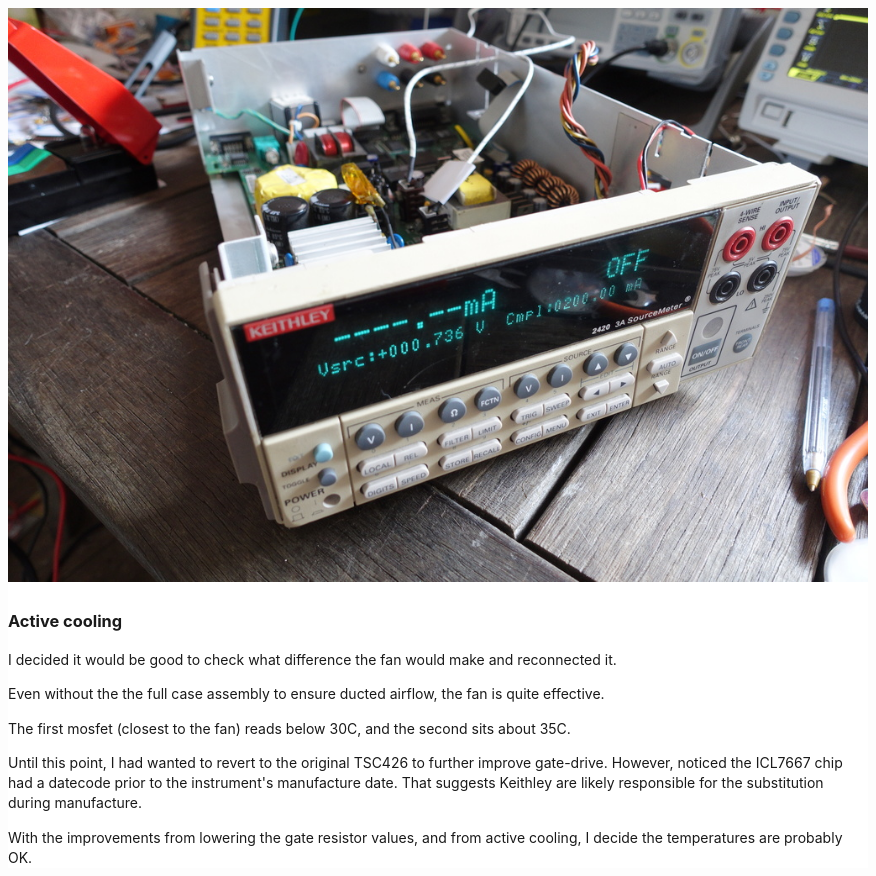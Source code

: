 ![pic](/public/images/2420/DSC02886.JPG)

### Active cooling

I decided it would be good to check what difference the fan would make and reconnected it.

Even without the the full case assembly to ensure ducted airflow, the fan is quite effective. 

The first mosfet (closest to the fan) reads below 30C, and the second sits about 35C.

Until this point, I had wanted to revert to the original TSC426 to further improve gate-drive. However, noticed the ICL7667 chip had a datecode prior to the instrument's manufacture date. That suggests Keithley are likely responsible for the substitution during manufacture.

With the improvements from lowering the gate resistor values, and from active cooling, I decide the temperatures are probably OK. 

